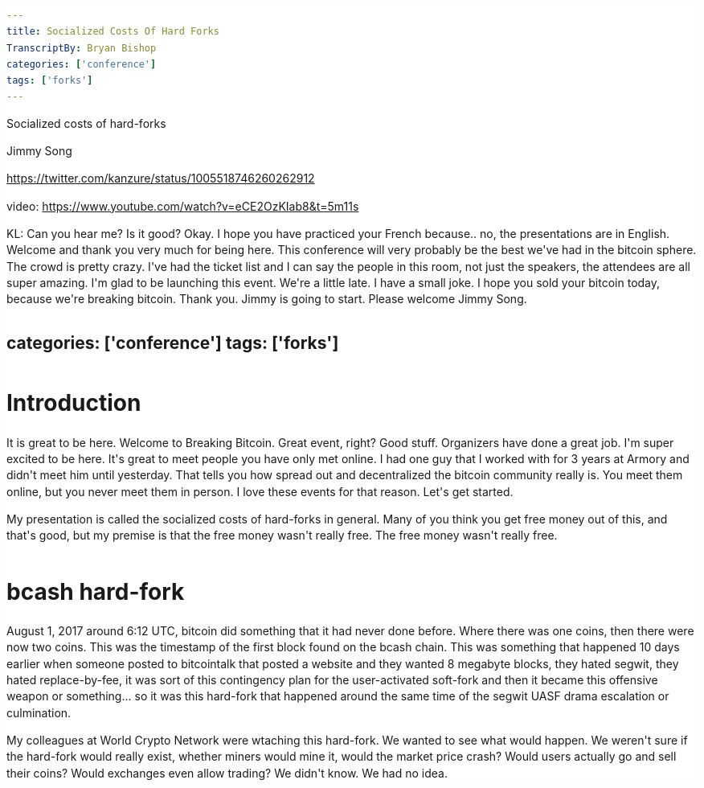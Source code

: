 ```yaml
---
title: Socialized Costs Of Hard Forks
TranscriptBy: Bryan Bishop
categories: ['conference']
tags: ['forks']
---
```


Socialized costs of hard-forks

Jimmy Song

<https://twitter.com/kanzure/status/1005518746260262912>

video: <https://www.youtube.com/watch?v=eCE2OzKIab8&t=5m11s>

KL: Can you hear me? Is it good? Okay. I hope you have practiced your French because.. no, the presentations are in English. Welcome and thank you very much for being here. This conference will very probably be the best we've had in the bitcoin sphere. The crowd is pretty crazy. I've had the ticket list and I can say the people in this room, not just the speakers, the attendees are all super amazing. I'm glad to be launching this event. We're a little late. I have a small joke. I hope you sold your bitcoin today, because we're breaking bitcoin. Thank you. Jimmy is going to start. Please welcome Jimmy Song.

categories: ['conference']
tags: ['forks']
----

# Introduction

It is great to be here. Welcome to Breaking Bitcoin. Great event, right? Good stuff. Organizers have done a great job. I'm super excited to be here. It's great to meet people you have only met online. I had one guy that I worked with for 3 years at Armory and didn't meet him until yesterday. That tells you how spread out and decentralized the bitcoin community really is. You meet them online, but you never meet them in person. I love these events for that reason. Let's get started.

My presentation is called the socialized costs of hard-forks in general. Many of you think you get free money out of this, and that's good, but my premise is that the free money wasn't really free. The free money wasn't really free.

# bcash hard-fork

August 1, 2017 around 6:12 UTC, bitcoin did something that it had never done before. Where there was one coins, then there were now two coins. This was the timestamp of the first block found on the bcash chain. This was something that happened 10 days earlier when someone posted to bitcointalk that posted a website and they wanted 8 megabyte blocks, they hated segwit, they hated replace-by-fee, it was sort of this contingency plan for the user-activated soft-fork and then it became this offensive weapon or something... so it was this hard-fork that happened around the same time of the segwit UASF drama escalation or culmination.

My colleagues at World Crypto Network were wtaching this hard-fork. We wanted to see what would happen. We weren't sure if the hard-fork would really exist, whether miners would mine it, would the market price crash? Would users actually go and sell their coins? Would exchanges even allow trading? We didn't know. We had no idea.

